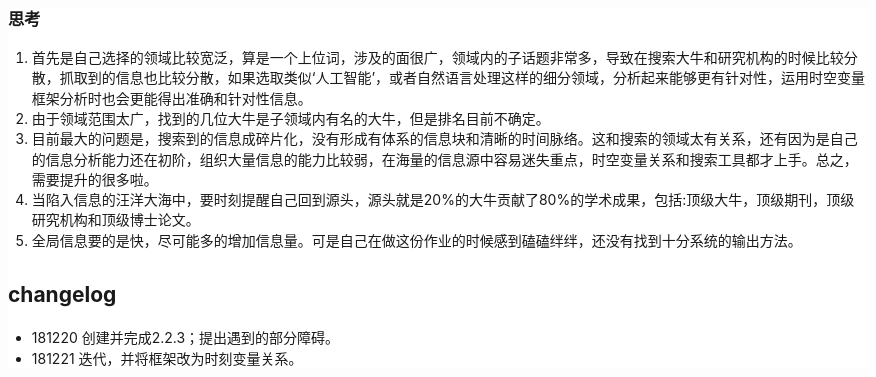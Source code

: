 ### 思考
1. 首先是自己选择的领域比较宽泛，算是一个上位词，涉及的面很广，领域内的子话题非常多，导致在搜索大牛和研究机构的时候比较分散，抓取到的信息也比较分散，如果选取类似‘人工智能’，或者自然语言处理这样的细分领域，分析起来能够更有针对性，运用时空变量框架分析时也会更能得出准确和针对性信息。
2. 由于领域范围太广，找到的几位大牛是子领域内有名的大牛，但是排名目前不确定。
3. 目前最大的问题是，搜索到的信息成碎片化，没有形成有体系的信息块和清晰的时间脉络。这和搜索的领域太有关系，还有因为是自己的信息分析能力还在初阶，组织大量信息的能力比较弱，在海量的信息源中容易迷失重点，时空变量关系和搜索工具都才上手。总之，需要提升的很多啦。
4. 当陷入信息的汪洋大海中，要时刻提醒自己回到源头，源头就是20%的大牛贡献了80%的学术成果，包括:顶级大牛，顶级期刊，顶级研究机构和顶级博士论文。
5. 全局信息要的是快，尽可能多的增加信息量。可是自己在做这份作业的时候感到磕磕绊绊，还没有找到十分系统的输出方法。

## changelog
- 181220 创建并完成2.2.3；提出遇到的部分障碍。
- 181221 迭代，并将框架改为时刻变量关系。
